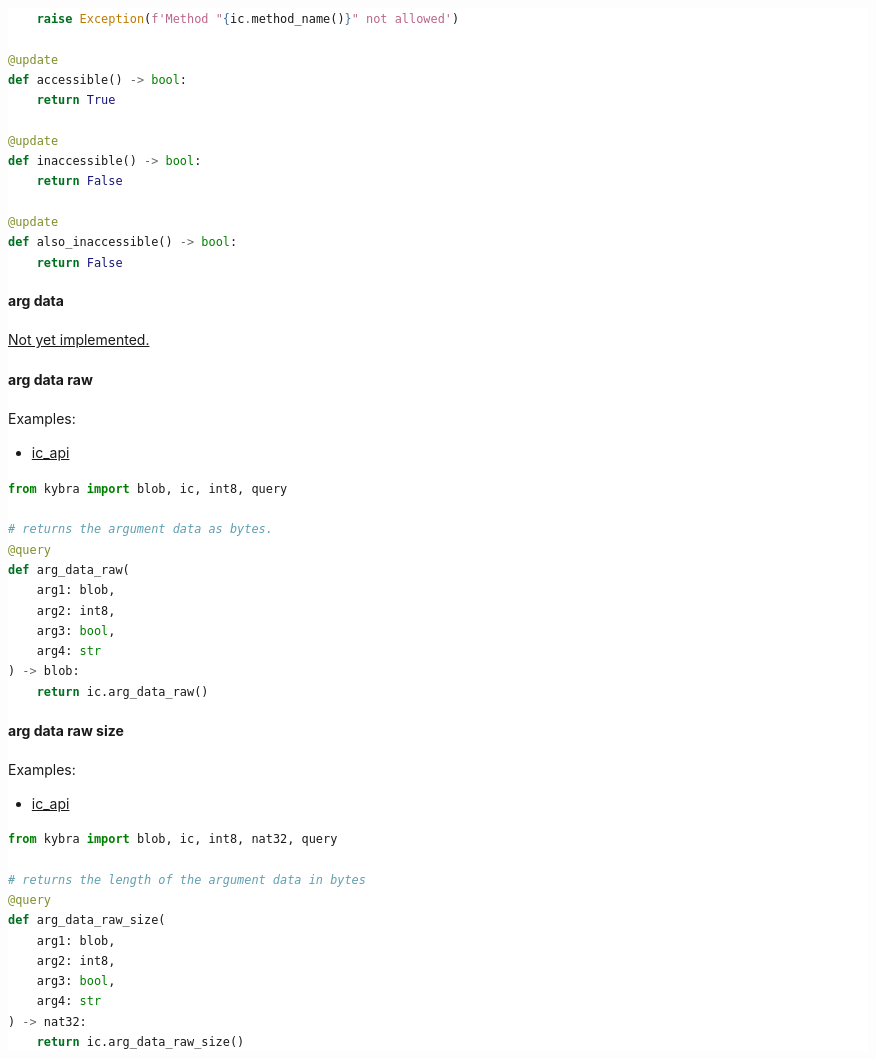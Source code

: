 ```python
    raise Exception(f'Method "{ic.method_name()}" not allowed')

@update
def accessible() -> bool:
    return True

@update
def inaccessible() -> bool:
    return False

@update
def also_inaccessible() -> bool:
    return False
```

#### arg data

[Not yet implemented.](https://github.com/demergent-labs/azle/issues/496)

#### arg data raw

Examples:

-   [ic_api](/examples/ic_api)

```python
from kybra import blob, ic, int8, query

# returns the argument data as bytes.
@query
def arg_data_raw(
    arg1: blob,
    arg2: int8,
    arg3: bool,
    arg4: str
) -> blob:
    return ic.arg_data_raw()
```

#### arg data raw size

Examples:

-   [ic_api](/examples/ic_api)

```python
from kybra import blob, ic, int8, nat32, query

# returns the length of the argument data in bytes
@query
def arg_data_raw_size(
    arg1: blob,
    arg2: int8,
    arg3: bool,
    arg4: str
) -> nat32:
    return ic.arg_data_raw_size()
```
